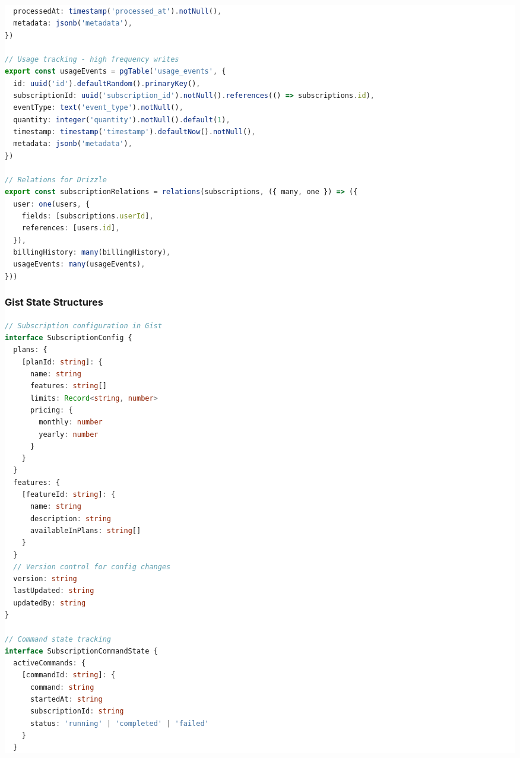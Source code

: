 ```typescript
  processedAt: timestamp('processed_at').notNull(),
  metadata: jsonb('metadata'),
})

// Usage tracking - high frequency writes
export const usageEvents = pgTable('usage_events', {
  id: uuid('id').defaultRandom().primaryKey(),
  subscriptionId: uuid('subscription_id').notNull().references(() => subscriptions.id),
  eventType: text('event_type').notNull(),
  quantity: integer('quantity').notNull().default(1),
  timestamp: timestamp('timestamp').defaultNow().notNull(),
  metadata: jsonb('metadata'),
})

// Relations for Drizzle
export const subscriptionRelations = relations(subscriptions, ({ many, one }) => ({
  user: one(users, {
    fields: [subscriptions.userId],
    references: [users.id],
  }),
  billingHistory: many(billingHistory),
  usageEvents: many(usageEvents),
}))
```

### Gist State Structures
```typescript
// Subscription configuration in Gist
interface SubscriptionConfig {
  plans: {
    [planId: string]: {
      name: string
      features: string[]
      limits: Record<string, number>
      pricing: {
        monthly: number
        yearly: number
      }
    }
  }
  features: {
    [featureId: string]: {
      name: string
      description: string
      availableInPlans: string[]
    }
  }
  // Version control for config changes
  version: string
  lastUpdated: string
  updatedBy: string
}

// Command state tracking
interface SubscriptionCommandState {
  activeCommands: {
    [commandId: string]: {
      command: string
      startedAt: string
      subscriptionId: string
      status: 'running' | 'completed' | 'failed'
    }
  }
```